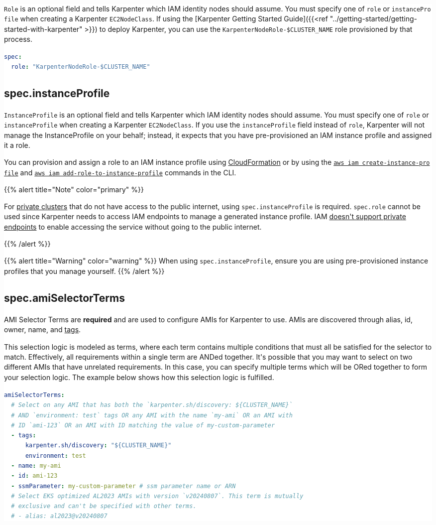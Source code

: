 `Role` is an optional field and tells Karpenter which IAM identity nodes should assume. You must specify one of `role` or `instanceProfile` when creating a Karpenter `EC2NodeClass`. If using the [Karpenter Getting Started Guide]({{<ref "../getting-started/getting-started-with-karpenter" >}}) to deploy Karpenter, you can use the `KarpenterNodeRole-$CLUSTER_NAME` role provisioned by that process.

```yaml
spec:
  role: "KarpenterNodeRole-$CLUSTER_NAME"
```

## spec.instanceProfile

`InstanceProfile` is an optional field and tells Karpenter which IAM identity nodes should assume. You must specify one of `role` or `instanceProfile` when creating a Karpenter `EC2NodeClass`. If you use the `instanceProfile` field instead of `role`, Karpenter will not manage the InstanceProfile on your behalf; instead, it expects that you have pre-provisioned an IAM instance profile and assigned it a role.

You can provision and assign a role to an IAM instance profile using [CloudFormation](https://docs.aws.amazon.com/AWSCloudFormation/latest/UserGuide/aws-resource-iam-instanceprofile.html) or by using the [`aws iam create-instance-profile`](https://docs.aws.amazon.com/cli/latest/reference/iam/create-instance-profile.html) and [`aws iam add-role-to-instance-profile`](https://docs.aws.amazon.com/cli/latest/reference/iam/add-role-to-instance-profile.html) commands in the CLI.

{{% alert title="Note" color="primary" %}}

For [private clusters](https://docs.aws.amazon.com/eks/latest/userguide/private-clusters.html) that do not have access to the public internet, using `spec.instanceProfile` is required. `spec.role` cannot be used since Karpenter needs to access IAM endpoints to manage a generated instance profile. IAM [doesn't support private endpoints](https://docs.aws.amazon.com/vpc/latest/privatelink/aws-services-privatelink-support.html) to enable accessing the service without going to the public internet.

{{% /alert %}}

{{% alert title="Warning" color="warning" %}}
When using `spec.instanceProfile`, ensure you are using pre-provisioned instance profiles that you manage yourself.
{{% /alert %}}

## spec.amiSelectorTerms

AMI Selector Terms are __required__ and are used to configure AMIs for Karpenter to use. AMIs are discovered through alias, id, owner, name, and [tags](https://docs.aws.amazon.com/AWSEC2/latest/UserGuide/Using_Tags.html).

This selection logic is modeled as terms, where each term contains multiple conditions that must all be satisfied for the selector to match.
Effectively, all requirements within a single term are ANDed together.
It's possible that you may want to select on two different AMIs that have unrelated requirements.
In this case, you can specify multiple terms which will be ORed together to form your selection logic.
The example below shows how this selection logic is fulfilled.

```yaml
amiSelectorTerms:
  # Select on any AMI that has both the `karpenter.sh/discovery: ${CLUSTER_NAME}`
  # AND `environment: test` tags OR any AMI with the name `my-ami` OR an AMI with
  # ID `ami-123` OR an AMI with ID matching the value of my-custom-parameter
  - tags:
      karpenter.sh/discovery: "${CLUSTER_NAME}"
      environment: test
  - name: my-ami
  - id: ami-123
  - ssmParameter: my-custom-parameter # ssm parameter name or ARN
  # Select EKS optimized AL2023 AMIs with version `v20240807`. This term is mutually
  # exclusive and can't be specified with other terms.
  # - alias: al2023@v20240807
```